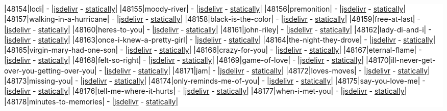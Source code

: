 |48154|lodi| - |[jsdelivr](https://cdn.jsdelivr.net/gh/dbchord/c2-3-6/45001-50000/48001-48500/lodi.png) - [statically](https://cdn.statically.io/gh/dbchord/c2-3-6/i/45001-50000/48001-48500/lodi.png)|
|48155|moody-river| - |[jsdelivr](https://cdn.jsdelivr.net/gh/dbchord/c2-3-6/45001-50000/48001-48500/moody-river.png) - [statically](https://cdn.statically.io/gh/dbchord/c2-3-6/i/45001-50000/48001-48500/moody-river.png)|
|48156|premonition| - |[jsdelivr](https://cdn.jsdelivr.net/gh/dbchord/c2-3-6/45001-50000/48001-48500/premonition.png) - [statically](https://cdn.statically.io/gh/dbchord/c2-3-6/i/45001-50000/48001-48500/premonition.png)|
|48157|walking-in-a-hurricane| - |[jsdelivr](https://cdn.jsdelivr.net/gh/dbchord/c2-3-6/45001-50000/48001-48500/walking-in-a-hurricane.png) - [statically](https://cdn.statically.io/gh/dbchord/c2-3-6/i/45001-50000/48001-48500/walking-in-a-hurricane.png)|
|48158|black-is-the-color| - |[jsdelivr](https://cdn.jsdelivr.net/gh/dbchord/c2-3-6/45001-50000/48001-48500/black-is-the-color.png) - [statically](https://cdn.statically.io/gh/dbchord/c2-3-6/i/45001-50000/48001-48500/black-is-the-color.png)|
|48159|free-at-last| - |[jsdelivr](https://cdn.jsdelivr.net/gh/dbchord/c2-3-6/45001-50000/48001-48500/free-at-last.png) - [statically](https://cdn.statically.io/gh/dbchord/c2-3-6/i/45001-50000/48001-48500/free-at-last.png)|
|48160|heres-to-you| - |[jsdelivr](https://cdn.jsdelivr.net/gh/dbchord/c2-3-6/45001-50000/48001-48500/heres-to-you.png) - [statically](https://cdn.statically.io/gh/dbchord/c2-3-6/i/45001-50000/48001-48500/heres-to-you.png)|
|48161|john-riley| - |[jsdelivr](https://cdn.jsdelivr.net/gh/dbchord/c2-3-6/45001-50000/48001-48500/john-riley.png) - [statically](https://cdn.statically.io/gh/dbchord/c2-3-6/i/45001-50000/48001-48500/john-riley.png)|
|48162|lady-di-and-i| - |[jsdelivr](https://cdn.jsdelivr.net/gh/dbchord/c2-3-6/45001-50000/48001-48500/lady-di-and-i.png) - [statically](https://cdn.statically.io/gh/dbchord/c2-3-6/i/45001-50000/48001-48500/lady-di-and-i.png)|
|48163|once-i-knew-a-pretty-girl| - |[jsdelivr](https://cdn.jsdelivr.net/gh/dbchord/c2-3-6/45001-50000/48001-48500/once-i-knew-a-pretty-girl.png) - [statically](https://cdn.statically.io/gh/dbchord/c2-3-6/i/45001-50000/48001-48500/once-i-knew-a-pretty-girl.png)|
|48164|the-night-they-drove| - |[jsdelivr](https://cdn.jsdelivr.net/gh/dbchord/c2-3-6/45001-50000/48001-48500/the-night-they-drove.png) - [statically](https://cdn.statically.io/gh/dbchord/c2-3-6/i/45001-50000/48001-48500/the-night-they-drove.png)|
|48165|virgin-mary-had-one-son| - |[jsdelivr](https://cdn.jsdelivr.net/gh/dbchord/c2-3-6/45001-50000/48001-48500/virgin-mary-had-one-son.png) - [statically](https://cdn.statically.io/gh/dbchord/c2-3-6/i/45001-50000/48001-48500/virgin-mary-had-one-son.png)|
|48166|crazy-for-you| - |[jsdelivr](https://cdn.jsdelivr.net/gh/dbchord/c2-3-6/45001-50000/48001-48500/crazy-for-you.png) - [statically](https://cdn.statically.io/gh/dbchord/c2-3-6/i/45001-50000/48001-48500/crazy-for-you.png)|
|48167|eternal-flame| - |[jsdelivr](https://cdn.jsdelivr.net/gh/dbchord/c2-3-6/45001-50000/48001-48500/eternal-flame.png) - [statically](https://cdn.statically.io/gh/dbchord/c2-3-6/i/45001-50000/48001-48500/eternal-flame.png)|
|48168|felt-so-right| - |[jsdelivr](https://cdn.jsdelivr.net/gh/dbchord/c2-3-6/45001-50000/48001-48500/felt-so-right.png) - [statically](https://cdn.statically.io/gh/dbchord/c2-3-6/i/45001-50000/48001-48500/felt-so-right.png)|
|48169|game-of-love| - |[jsdelivr](https://cdn.jsdelivr.net/gh/dbchord/c2-3-6/45001-50000/48001-48500/game-of-love.png) - [statically](https://cdn.statically.io/gh/dbchord/c2-3-6/i/45001-50000/48001-48500/game-of-love.png)|
|48170|ill-never-get-over-you-getting-over-you| - |[jsdelivr](https://cdn.jsdelivr.net/gh/dbchord/c2-3-6/45001-50000/48001-48500/ill-never-get-over-you-getting-over-you.png) - [statically](https://cdn.statically.io/gh/dbchord/c2-3-6/i/45001-50000/48001-48500/ill-never-get-over-you-getting-over-you.png)|
|48171|jam| - |[jsdelivr](https://cdn.jsdelivr.net/gh/dbchord/c2-3-6/45001-50000/48001-48500/jam.png) - [statically](https://cdn.statically.io/gh/dbchord/c2-3-6/i/45001-50000/48001-48500/jam.png)|
|48172|loves-moves| - |[jsdelivr](https://cdn.jsdelivr.net/gh/dbchord/c2-3-6/45001-50000/48001-48500/loves-moves.png) - [statically](https://cdn.statically.io/gh/dbchord/c2-3-6/i/45001-50000/48001-48500/loves-moves.png)|
|48173|missing-you| - |[jsdelivr](https://cdn.jsdelivr.net/gh/dbchord/c2-3-6/45001-50000/48001-48500/missing-you.png) - [statically](https://cdn.statically.io/gh/dbchord/c2-3-6/i/45001-50000/48001-48500/missing-you.png)|
|48174|only-reminds-me-of-you| - |[jsdelivr](https://cdn.jsdelivr.net/gh/dbchord/c2-3-6/45001-50000/48001-48500/only-reminds-me-of-you.png) - [statically](https://cdn.statically.io/gh/dbchord/c2-3-6/i/45001-50000/48001-48500/only-reminds-me-of-you.png)|
|48175|say-you-love-me| - |[jsdelivr](https://cdn.jsdelivr.net/gh/dbchord/c2-3-6/45001-50000/48001-48500/say-you-love-me.png) - [statically](https://cdn.statically.io/gh/dbchord/c2-3-6/i/45001-50000/48001-48500/say-you-love-me.png)|
|48176|tell-me-where-it-hurts| - |[jsdelivr](https://cdn.jsdelivr.net/gh/dbchord/c2-3-6/45001-50000/48001-48500/tell-me-where-it-hurts.png) - [statically](https://cdn.statically.io/gh/dbchord/c2-3-6/i/45001-50000/48001-48500/tell-me-where-it-hurts.png)|
|48177|when-i-met-you| - |[jsdelivr](https://cdn.jsdelivr.net/gh/dbchord/c2-3-6/45001-50000/48001-48500/when-i-met-you.png) - [statically](https://cdn.statically.io/gh/dbchord/c2-3-6/i/45001-50000/48001-48500/when-i-met-you.png)|
|48178|minutes-to-memories| - |[jsdelivr](https://cdn.jsdelivr.net/gh/dbchord/c2-3-6/45001-50000/48001-48500/minutes-to-memories.png) - [statically](https://cdn.statically.io/gh/dbchord/c2-3-6/i/45001-50000/48001-48500/minutes-to-memories.png)|